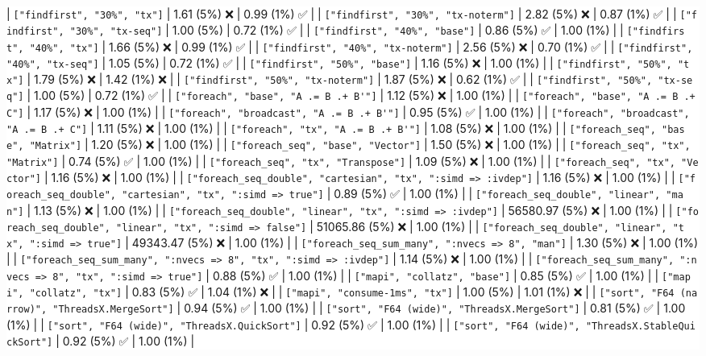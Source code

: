 | `["findfirst", "30%", "tx"]`                                       |                1.61 (5%) :x: | 0.99 (1%) :white_check_mark: |
| `["findfirst", "30%", "tx-noterm"]`                                |                2.82 (5%) :x: | 0.87 (1%) :white_check_mark: |
| `["findfirst", "30%", "tx-seq"]`                                   |                   1.00 (5%)  | 0.72 (1%) :white_check_mark: |
| `["findfirst", "40%", "base"]`                                     | 0.86 (5%) :white_check_mark: |                   1.00 (1%)  |
| `["findfirst", "40%", "tx"]`                                       |                1.66 (5%) :x: | 0.99 (1%) :white_check_mark: |
| `["findfirst", "40%", "tx-noterm"]`                                |                2.56 (5%) :x: | 0.70 (1%) :white_check_mark: |
| `["findfirst", "40%", "tx-seq"]`                                   |                   1.05 (5%)  | 0.72 (1%) :white_check_mark: |
| `["findfirst", "50%", "base"]`                                     |                1.16 (5%) :x: |                   1.00 (1%)  |
| `["findfirst", "50%", "tx"]`                                       |                1.79 (5%) :x: |                1.42 (1%) :x: |
| `["findfirst", "50%", "tx-noterm"]`                                |                1.87 (5%) :x: | 0.62 (1%) :white_check_mark: |
| `["findfirst", "50%", "tx-seq"]`                                   |                   1.00 (5%)  | 0.72 (1%) :white_check_mark: |
| `["foreach", "base", "A .= B .+ B'"]`                              |                1.12 (5%) :x: |                   1.00 (1%)  |
| `["foreach", "base", "A .= B .+ C"]`                               |                1.17 (5%) :x: |                   1.00 (1%)  |
| `["foreach", "broadcast", "A .= B .+ B'"]`                         | 0.95 (5%) :white_check_mark: |                   1.00 (1%)  |
| `["foreach", "broadcast", "A .= B .+ C"]`                          |                1.11 (5%) :x: |                   1.00 (1%)  |
| `["foreach", "tx", "A .= B .+ B'"]`                                |                1.08 (5%) :x: |                   1.00 (1%)  |
| `["foreach_seq", "base", "Matrix"]`                                |                1.20 (5%) :x: |                   1.00 (1%)  |
| `["foreach_seq", "base", "Vector"]`                                |                1.50 (5%) :x: |                   1.00 (1%)  |
| `["foreach_seq", "tx", "Matrix"]`                                  | 0.74 (5%) :white_check_mark: |                   1.00 (1%)  |
| `["foreach_seq", "tx", "Transpose"]`                               |                1.09 (5%) :x: |                   1.00 (1%)  |
| `["foreach_seq", "tx", "Vector"]`                                  |                1.16 (5%) :x: |                   1.00 (1%)  |
| `["foreach_seq_double", "cartesian", "tx", ":simd => :ivdep"]`     |                1.16 (5%) :x: |                   1.00 (1%)  |
| `["foreach_seq_double", "cartesian", "tx", ":simd => true"]`       | 0.89 (5%) :white_check_mark: |                   1.00 (1%)  |
| `["foreach_seq_double", "linear", "man"]`                          |                1.13 (5%) :x: |                   1.00 (1%)  |
| `["foreach_seq_double", "linear", "tx", ":simd => :ivdep"]`        |            56580.97 (5%) :x: |                   1.00 (1%)  |
| `["foreach_seq_double", "linear", "tx", ":simd => false"]`         |            51065.86 (5%) :x: |                   1.00 (1%)  |
| `["foreach_seq_double", "linear", "tx", ":simd => true"]`          |            49343.47 (5%) :x: |                   1.00 (1%)  |
| `["foreach_seq_sum_many", ":nvecs => 8", "man"]`                   |                1.30 (5%) :x: |                   1.00 (1%)  |
| `["foreach_seq_sum_many", ":nvecs => 8", "tx", ":simd => :ivdep"]` |                1.14 (5%) :x: |                   1.00 (1%)  |
| `["foreach_seq_sum_many", ":nvecs => 8", "tx", ":simd => true"]`   | 0.88 (5%) :white_check_mark: |                   1.00 (1%)  |
| `["mapi", "collatz", "base"]`                                      | 0.85 (5%) :white_check_mark: |                   1.00 (1%)  |
| `["mapi", "collatz", "tx"]`                                        | 0.83 (5%) :white_check_mark: |                1.04 (1%) :x: |
| `["mapi", "consume-1ms", "tx"]`                                    |                   1.00 (5%)  |                1.01 (1%) :x: |
| `["sort", "F64 (narrow)", "ThreadsX.MergeSort"]`                   | 0.94 (5%) :white_check_mark: |                   1.00 (1%)  |
| `["sort", "F64 (wide)", "ThreadsX.MergeSort"]`                     | 0.81 (5%) :white_check_mark: |                   1.00 (1%)  |
| `["sort", "F64 (wide)", "ThreadsX.QuickSort"]`                     | 0.92 (5%) :white_check_mark: |                   1.00 (1%)  |
| `["sort", "F64 (wide)", "ThreadsX.StableQuickSort"]`               | 0.92 (5%) :white_check_mark: |                   1.00 (1%)  |